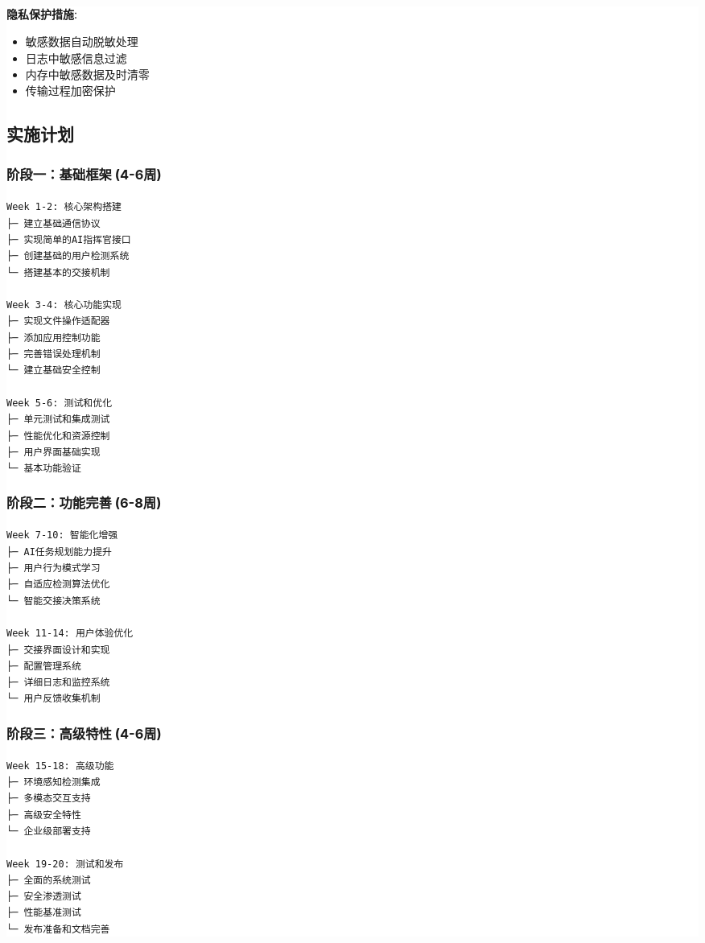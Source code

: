 **隐私保护措施**:
- 敏感数据自动脱敏处理
- 日志中敏感信息过滤
- 内存中敏感数据及时清零
- 传输过程加密保护

## 实施计划

### 阶段一：基础框架 (4-6周)
```
Week 1-2: 核心架构搭建
├─ 建立基础通信协议
├─ 实现简单的AI指挥官接口  
├─ 创建基础的用户检测系统
└─ 搭建基本的交接机制

Week 3-4: 核心功能实现
├─ 实现文件操作适配器
├─ 添加应用控制功能
├─ 完善错误处理机制
└─ 建立基础安全控制

Week 5-6: 测试和优化
├─ 单元测试和集成测试
├─ 性能优化和资源控制
├─ 用户界面基础实现
└─ 基本功能验证
```

### 阶段二：功能完善 (6-8周)
```
Week 7-10: 智能化增强
├─ AI任务规划能力提升
├─ 用户行为模式学习
├─ 自适应检测算法优化
└─ 智能交接决策系统

Week 11-14: 用户体验优化
├─ 交接界面设计和实现
├─ 配置管理系统
├─ 详细日志和监控系统
└─ 用户反馈收集机制
```

### 阶段三：高级特性 (4-6周)
```
Week 15-18: 高级功能
├─ 环境感知检测集成
├─ 多模态交互支持
├─ 高级安全特性
└─ 企业级部署支持

Week 19-20: 测试和发布
├─ 全面的系统测试
├─ 安全渗透测试
├─ 性能基准测试
└─ 发布准备和文档完善
```
